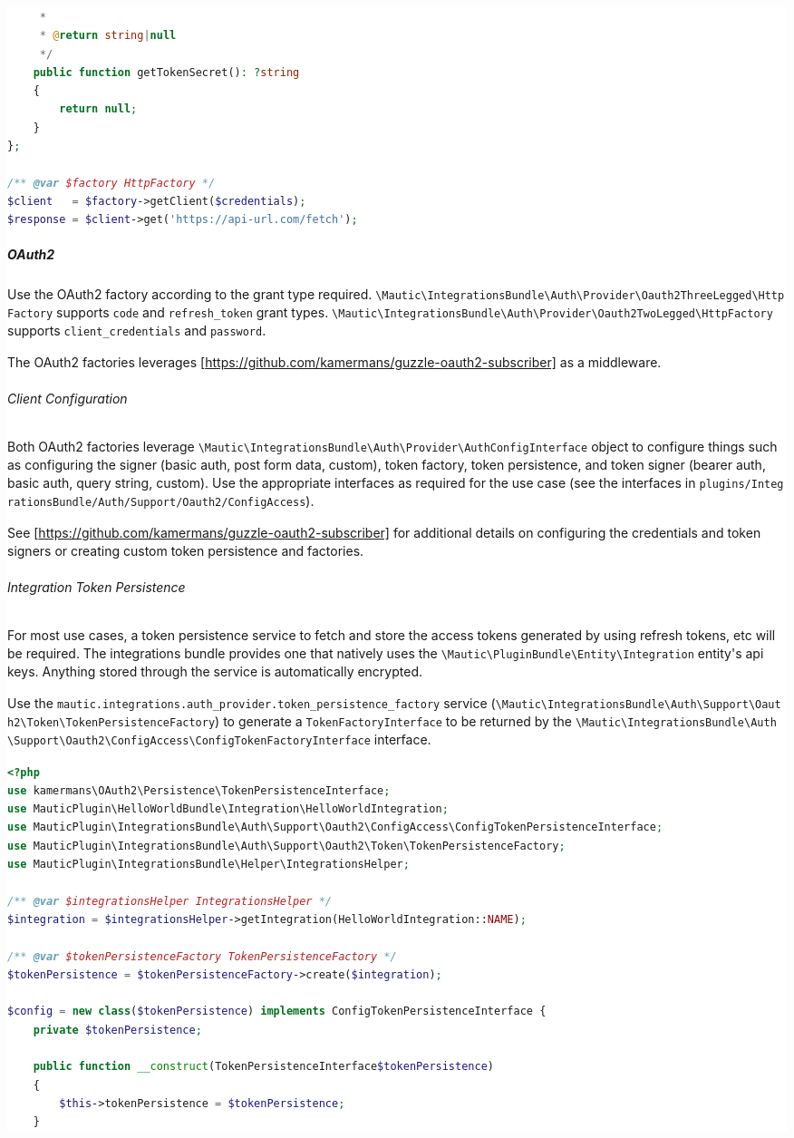 ```php
     *
     * @return string|null
     */
    public function getTokenSecret(): ?string
    {
        return null;
    }
};

/** @var $factory HttpFactory */
$client   = $factory->getClient($credentials);
$response = $client->get('https://api-url.com/fetch');
```
##### OAuth2
Use the OAuth2 factory according to the grant type required. `\Mautic\IntegrationsBundle\Auth\Provider\Oauth2ThreeLegged\HttpFactory` supports `code` and `refresh_token` grant types. `\Mautic\IntegrationsBundle\Auth\Provider\Oauth2TwoLegged\HttpFactory` supports `client_credentials` and `password`.

The OAuth2 factories leverages [https://github.com/kamermans/guzzle-oauth2-subscriber] as a middleware.

###### Client Configuration
Both OAuth2 factories leverage `\Mautic\IntegrationsBundle\Auth\Provider\AuthConfigInterface` object to configure things such as configuring the signer (basic auth, post form data, custom), token factory, token persistence, and token signer (bearer auth, basic auth, query string, custom). Use the appropriate interfaces as required for the use case (see the interfaces in `plugins/IntegrationsBundle/Auth/Support/Oauth2/ConfigAccess`). 

See [https://github.com/kamermans/guzzle-oauth2-subscriber] for additional details on configuring the credentials and token signers or creating custom token persistence and factories. 

###### Integration Token Persistence
For most use cases, a token persistence service to fetch and store the access tokens generated by using refresh tokens, etc will be required. The integrations bundle provides one that natively uses the `\Mautic\PluginBundle\Entity\Integration` entity's api keys. Anything stored through the service is automatically encrypted. 

Use the `mautic.integrations.auth_provider.token_persistence_factory` service (`\Mautic\IntegrationsBundle\Auth\Support\Oauth2\Token\TokenPersistenceFactory`) to generate a `TokenFactoryInterface` to be returned by the `\Mautic\IntegrationsBundle\Auth\Support\Oauth2\ConfigAccess\ConfigTokenFactoryInterface` interface. 
 
```php
<?php
use kamermans\OAuth2\Persistence\TokenPersistenceInterface;
use MauticPlugin\HelloWorldBundle\Integration\HelloWorldIntegration;
use MauticPlugin\IntegrationsBundle\Auth\Support\Oauth2\ConfigAccess\ConfigTokenPersistenceInterface;
use MauticPlugin\IntegrationsBundle\Auth\Support\Oauth2\Token\TokenPersistenceFactory;
use MauticPlugin\IntegrationsBundle\Helper\IntegrationsHelper;

/** @var $integrationsHelper IntegrationsHelper */
$integration = $integrationsHelper->getIntegration(HelloWorldIntegration::NAME);

/** @var $tokenPersistenceFactory TokenPersistenceFactory */
$tokenPersistence = $tokenPersistenceFactory->create($integration);

$config = new class($tokenPersistence) implements ConfigTokenPersistenceInterface {
    private $tokenPersistence;

    public function __construct(TokenPersistenceInterface$tokenPersistence)
    {
        $this->tokenPersistence = $tokenPersistence;
    }

```